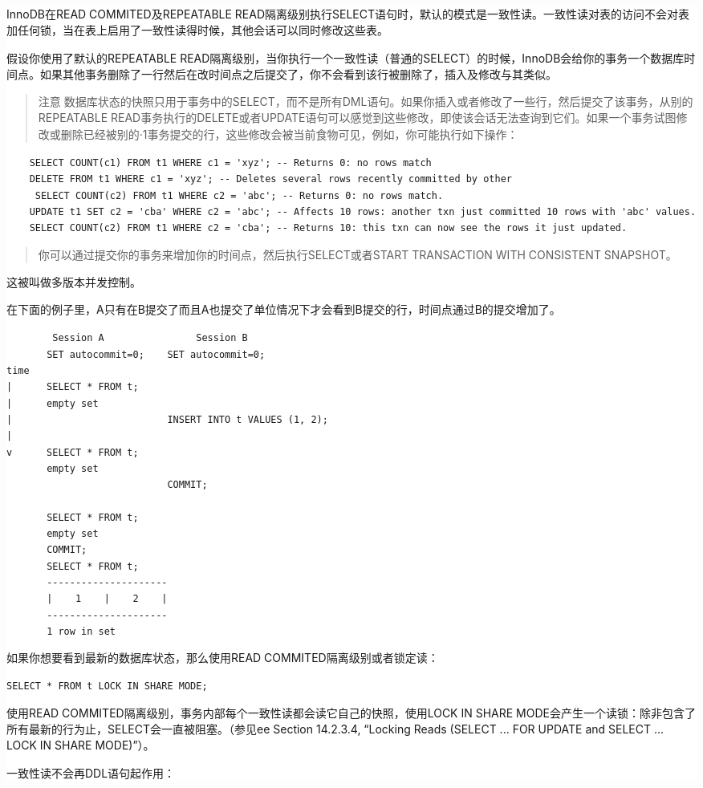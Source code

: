 InnoDB在READ COMMITED及REPEATABLE READ隔离级别执行SELECT语句时，默认的模式是一致性读。一致性读对表的访问不会对表加任何锁，当在表上启用了一致性读得时候，其他会话可以同时修改这些表。

假设你使用了默认的REPEATABLE READ隔离级别，当你执行一个一致性读（普通的SELECT）的时候，InnoDB会给你的事务一个数据库时间点。如果其他事务删除了一行然后在改时间点之后提交了，你不会看到该行被删除了，插入及修改与其类似。

> 注意
> 数据库状态的快照只用于事务中的SELECT，而不是所有DML语句。如果你插入或者修改了一些行，然后提交了该事务，从别的REPEATABLE READ事务执行的DELETE或者UPDATE语句可以感觉到这些修改，即使该会话无法查询到它们。如果一个事务试图修改或删除已经被别的·1事务提交的行，这些修改会被当前食物可见，例如，你可能执行如下操作：

        SELECT COUNT(c1) FROM t1 WHERE c1 = 'xyz'; -- Returns 0: no rows match
        DELETE FROM t1 WHERE c1 = 'xyz'; -- Deletes several rows recently committed by other
        ￼SELECT COUNT(c2) FROM t1 WHERE c2 = 'abc'; -- Returns 0: no rows match.
        UPDATE t1 SET c2 = 'cba' WHERE c2 = 'abc'; -- Affects 10 rows: another txn just committed 10 rows with 'abc' values.
        SELECT COUNT(c2) FROM t1 WHERE c2 = 'cba'; -- Returns 10: this txn can now see the rows it just updated.
        
> 你可以通过提交你的事务来增加你的时间点，然后执行SELECT或者START TRANSACTION WITH CONSISTENT SNAPSHOT。

这被叫做多版本并发控制。

在下面的例子里，A只有在B提交了而且A也提交了单位情况下才会看到B提交的行，时间点通过B的提交增加了。

            Session A                Session B
           SET autocommit=0;    SET autocommit=0;
    time
    |      SELECT * FROM t;
    |      empty set 
    |                           INSERT INTO t VALUES (1, 2);
    |
    v      SELECT * FROM t;
           empty set
                                COMMIT;
           
           SELECT * FROM t;
           empty set
           COMMIT;
           SELECT * FROM t; 
           ---------------------
           |    1    |    2    |
           --------------------- 
           1 row in set

如果你想要看到最新的数据库状态，那么使用READ COMMITED隔离级别或者锁定读：

    SELECT * FROM t LOCK IN SHARE MODE;
    
使用READ COMMITED隔离级别，事务内部每个一致性读都会读它自己的快照，使用LOCK IN SHARE MODE会产生一个读锁：除非包含了所有最新的行为止，SELECT会一直被阻塞。（参见ee Section 14.2.3.4, “Locking Reads (SELECT ... FOR UPDATE and SELECT ... LOCK IN SHARE MODE)”）。

一致性读不会再DDL语句起作用：
    